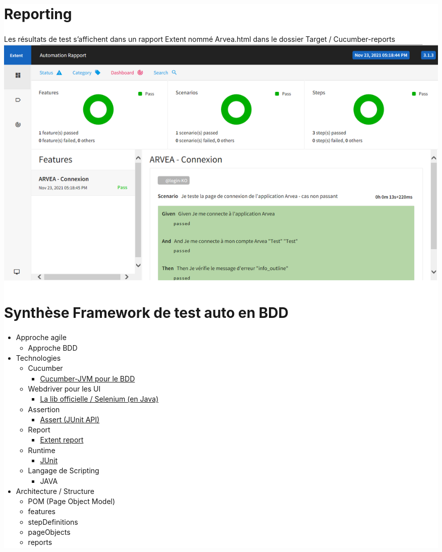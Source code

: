 # Reporting 

Les résultats de test s’affichent dans un rapport Extent nommé Arvea.html dans le dossier Target / Cucumber-reports
![Extent reprort](src/test/resources/com/e2eTests/automatedTests/ExtentReport.PNG)


# Synthèse Framework de test auto en BDD

- Approche agile
  - Approche BDD 
- Technologies
  - Cucumber 
    - [Cucumber-JVM pour le BDD](https://cucumber.io/docs/installation/java/#maven)
  - Webdriver pour les UI 
    - [La lib officielle / Selenium (en Java)](https://mvnrepository.com/artifact/org.seleniumhq.selenium/selenium-java)
  - Assertion 
    - [Assert (JUnit API)](http://junit.sourceforge.net/javadoc/org/junit/Assert.html)
  - Report 
    - [Extent report](https://extentreports.com/)
  - Runtime 
    - [JUnit](http://junit.sourceforge.net/javadoc/org/junit/Assert.html)
  - Langage de Scripting
      - JAVA
- Architecture / Structure
  - POM (Page Object Model)
  - features
  - stepDefinitions
  - pageObjects
  - reports

